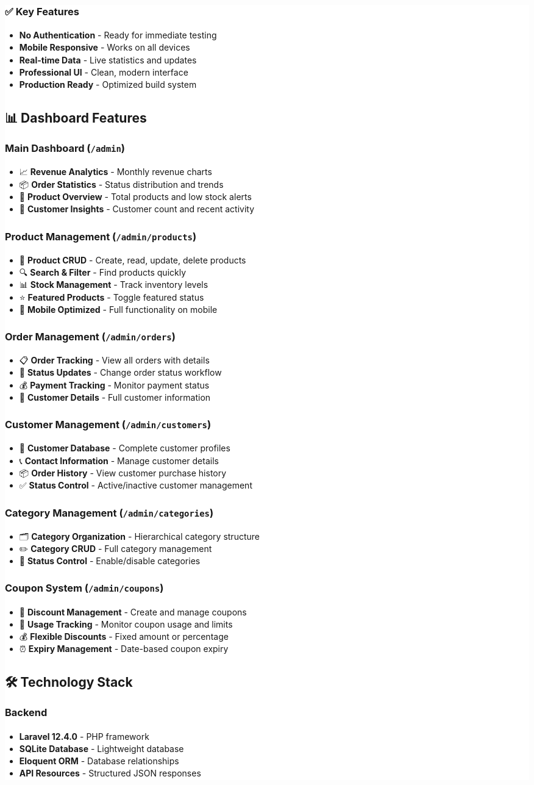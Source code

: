 ### ✅ **Key Features**
- **No Authentication** - Ready for immediate testing
- **Mobile Responsive** - Works on all devices
- **Real-time Data** - Live statistics and updates
- **Professional UI** - Clean, modern interface
- **Production Ready** - Optimized build system

## 📊 **Dashboard Features**

### **Main Dashboard** (`/admin`)
- 📈 **Revenue Analytics** - Monthly revenue charts
- 📦 **Order Statistics** - Status distribution and trends
- 🏪 **Product Overview** - Total products and low stock alerts
- 👥 **Customer Insights** - Customer count and recent activity

### **Product Management** (`/admin/products`)
- 📝 **Product CRUD** - Create, read, update, delete products
- 🔍 **Search & Filter** - Find products quickly
- 📊 **Stock Management** - Track inventory levels
- ⭐ **Featured Products** - Toggle featured status
- 📱 **Mobile Optimized** - Full functionality on mobile

### **Order Management** (`/admin/orders`)
- 📋 **Order Tracking** - View all orders with details
- 🔄 **Status Updates** - Change order status workflow
- 💰 **Payment Tracking** - Monitor payment status
- 👤 **Customer Details** - Full customer information

### **Customer Management** (`/admin/customers`)
- 👥 **Customer Database** - Complete customer profiles
- 📞 **Contact Information** - Manage customer details
- 📦 **Order History** - View customer purchase history
- ✅ **Status Control** - Active/inactive customer management

### **Category Management** (`/admin/categories`)
- 🗂️ **Category Organization** - Hierarchical category structure
- ✏️ **Category CRUD** - Full category management
- 🔧 **Status Control** - Enable/disable categories

### **Coupon System** (`/admin/coupons`)
- 🎫 **Discount Management** - Create and manage coupons
- 💯 **Usage Tracking** - Monitor coupon usage and limits
- 💰 **Flexible Discounts** - Fixed amount or percentage
- ⏰ **Expiry Management** - Date-based coupon expiry

## 🛠️ **Technology Stack**

### **Backend**
- **Laravel 12.4.0** - PHP framework
- **SQLite Database** - Lightweight database
- **Eloquent ORM** - Database relationships
- **API Resources** - Structured JSON responses
